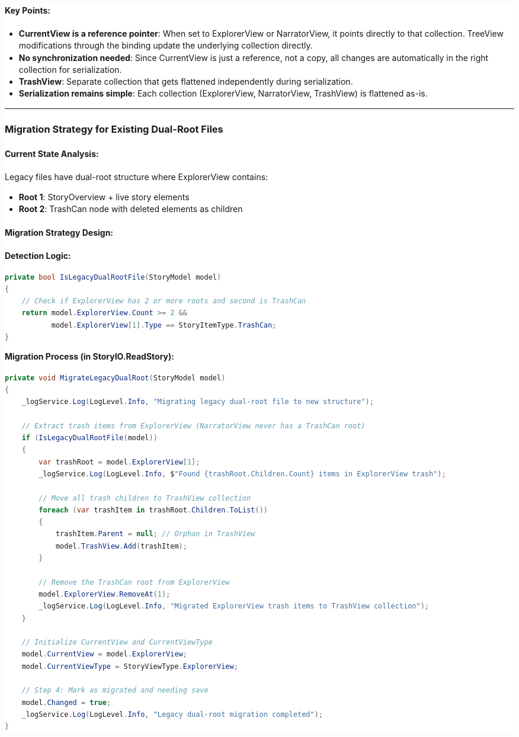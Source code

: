 #### Key Points:
- **CurrentView is a reference pointer**: When set to ExplorerView or NarratorView, it points directly to that collection. TreeView modifications through the binding update the underlying collection directly.
- **No synchronization needed**: Since CurrentView is just a reference, not a copy, all changes are automatically in the right collection for serialization.
- **TrashView**: Separate collection that gets flattened independently during serialization.
- **Serialization remains simple**: Each collection (ExplorerView, NarratorView, TrashView) is flattened as-is.

---

### Migration Strategy for Existing Dual-Root Files

#### Current State Analysis:
Legacy files have dual-root structure where ExplorerView contains:
- **Root 1**: StoryOverview + live story elements
- **Root 2**: TrashCan node with deleted elements as children

#### Migration Strategy Design:

**Detection Logic:**
```csharp
private bool IsLegacyDualRootFile(StoryModel model)
{
    // Check if ExplorerView has 2 or more roots and second is TrashCan
    return model.ExplorerView.Count >= 2 && 
           model.ExplorerView[1].Type == StoryItemType.TrashCan;
}
```

**Migration Process (in StoryIO.ReadStory):**
```csharp
private void MigrateLegacyDualRoot(StoryModel model)
{
    _logService.Log(LogLevel.Info, "Migrating legacy dual-root file to new structure");
    
    // Extract trash items from ExplorerView (NarratorView never has a TrashCan root)
    if (IsLegacyDualRootFile(model))
    {
        var trashRoot = model.ExplorerView[1];
        _logService.Log(LogLevel.Info, $"Found {trashRoot.Children.Count} items in ExplorerView trash");
        
        // Move all trash children to TrashView collection
        foreach (var trashItem in trashRoot.Children.ToList())
        {
            trashItem.Parent = null; // Orphan in TrashView
            model.TrashView.Add(trashItem);
        }
        
        // Remove the TrashCan root from ExplorerView
        model.ExplorerView.RemoveAt(1);
        _logService.Log(LogLevel.Info, "Migrated ExplorerView trash items to TrashView collection");
    }
    
    // Initialize CurrentView and CurrentViewType
    model.CurrentView = model.ExplorerView;
    model.CurrentViewType = StoryViewType.ExplorerView;
    
    // Step 4: Mark as migrated and needing save
    model.Changed = true;
    _logService.Log(LogLevel.Info, "Legacy dual-root migration completed");
}
```